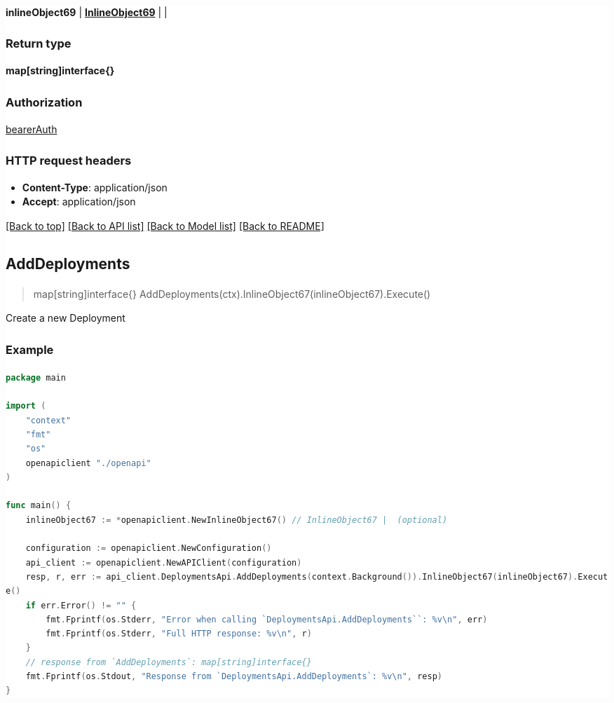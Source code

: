 **inlineObject69** | [**InlineObject69**](InlineObject69.md) |  | 

### Return type

**map[string]interface{}**

### Authorization

[bearerAuth](../README.md#bearerAuth)

### HTTP request headers

- **Content-Type**: application/json
- **Accept**: application/json

[[Back to top]](#) [[Back to API list]](../README.md#documentation-for-api-endpoints)
[[Back to Model list]](../README.md#documentation-for-models)
[[Back to README]](../README.md)


## AddDeployments

> map[string]interface{} AddDeployments(ctx).InlineObject67(inlineObject67).Execute()

Create a new Deployment



### Example

```go
package main

import (
    "context"
    "fmt"
    "os"
    openapiclient "./openapi"
)

func main() {
    inlineObject67 := *openapiclient.NewInlineObject67() // InlineObject67 |  (optional)

    configuration := openapiclient.NewConfiguration()
    api_client := openapiclient.NewAPIClient(configuration)
    resp, r, err := api_client.DeploymentsApi.AddDeployments(context.Background()).InlineObject67(inlineObject67).Execute()
    if err.Error() != "" {
        fmt.Fprintf(os.Stderr, "Error when calling `DeploymentsApi.AddDeployments``: %v\n", err)
        fmt.Fprintf(os.Stderr, "Full HTTP response: %v\n", r)
    }
    // response from `AddDeployments`: map[string]interface{}
    fmt.Fprintf(os.Stdout, "Response from `DeploymentsApi.AddDeployments`: %v\n", resp)
}
```
